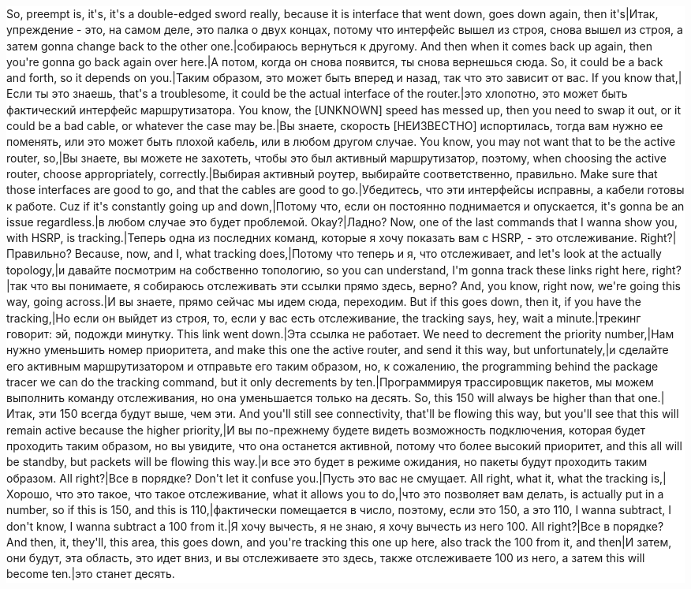 So, preempt is, it's, it's a double-edged sword really, because it is interface that went down, goes down again, then it's|Итак, упреждение - это, на самом деле, это палка о двух концах, потому что интерфейс вышел из строя, снова вышел из строя, а затем
gonna change back to the other one.|собираюсь вернуться к другому.
And then when it comes back up again, then you're gonna go back again over here.|А потом, когда он снова появится, ты снова вернешься сюда.
So, it could be a back and forth, so it depends on you.|Таким образом, это может быть вперед и назад, так что это зависит от вас.
If you know that,|Если ты это знаешь,
that's a troublesome, it could be the actual interface of the router.|это хлопотно, это может быть фактический интерфейс маршрутизатора.
You know, the [UNKNOWN] speed has messed up, then you need to swap it out, or it could be a bad cable, or whatever the case may be.|Вы знаете, скорость [НЕИЗВЕСТНО] испортилась, тогда вам нужно ее поменять, или это может быть плохой кабель, или в любом другом случае.
You know, you may not want that to be the active router, so,|Вы знаете, вы можете не захотеть, чтобы это был активный маршрутизатор, поэтому,
when choosing the active router, choose appropriately, correctly.|Выбирая активный роутер, выбирайте соответственно, правильно.
Make sure that those interfaces are good to go, and that the cables are good to go.|Убедитесь, что эти интерфейсы исправны, а кабели готовы к работе.
Cuz if it's constantly going up and down,|Потому что, если он постоянно поднимается и опускается,
it's gonna be an issue regardless.|в любом случае это будет проблемой.
Okay?|Ладно?
Now, one of the last commands that I wanna show you, with HSRP, is tracking.|Теперь одна из последних команд, которые я хочу показать вам с HSRP, - это отслеживание.
Right?|Правильно?
Because, now, and I, what tracking does,|Потому что теперь и я, что отслеживает,
and let's look at the actually topology,|и давайте посмотрим на собственно топологию,
so you can understand, I'm gonna track these links right here, right?|так что вы понимаете, я собираюсь отслеживать эти ссылки прямо здесь, верно?
And, you know, right now, we're going this way, going across.|И вы знаете, прямо сейчас мы идем сюда, переходим.
But if this goes down, then it, if you have the tracking,|Но если он выйдет из строя, то, если у вас есть отслеживание,
the tracking says, hey, wait a minute.|трекинг говорит: эй, подожди минутку.
This link went down.|Эта ссылка не работает.
We need to decrement the priority number,|Нам нужно уменьшить номер приоритета,
and make this one the active router, and send it this way, but unfortunately,|и сделайте его активным маршрутизатором и отправьте его таким образом, но, к сожалению,
the programming behind the package tracer we can do the tracking command, but it only decrements by ten.|Программируя трассировщик пакетов, мы можем выполнить команду отслеживания, но она уменьшается только на десять.
So, this 150 will always be higher than that one.|Итак, эти 150 всегда будут выше, чем эти.
And you'll still see connectivity, that'll be flowing this way, but you'll see that this will remain active because the higher priority,|И вы по-прежнему будете видеть возможность подключения, которая будет проходить таким образом, но вы увидите, что она останется активной, потому что более высокий приоритет,
and this all will be standby, but packets will be flowing this way.|и все это будет в режиме ожидания, но пакеты будут проходить таким образом.
All right?|Все в порядке?
Don't let it confuse you.|Пусть это вас не смущает.
All right, what it, what the tracking is,|Хорошо, что это такое, что такое отслеживание,
what it allows you to do,|что это позволяет вам делать,
is actually put in a number, so if this is 150, and this is 110,|фактически помещается в число, поэтому, если это 150, а это 110,
I wanna subtract, I don't know, I wanna subtract a 100 from it.|Я хочу вычесть, я не знаю, я хочу вычесть из него 100.
All right?|Все в порядке?
And then, it, they'll, this area, this goes down, and you're tracking this one up here, also track the 100 from it, and then|И затем, они будут, эта область, это идет вниз, и вы отслеживаете это здесь, также отслеживаете 100 из него, а затем
this will become ten.|это станет десять.